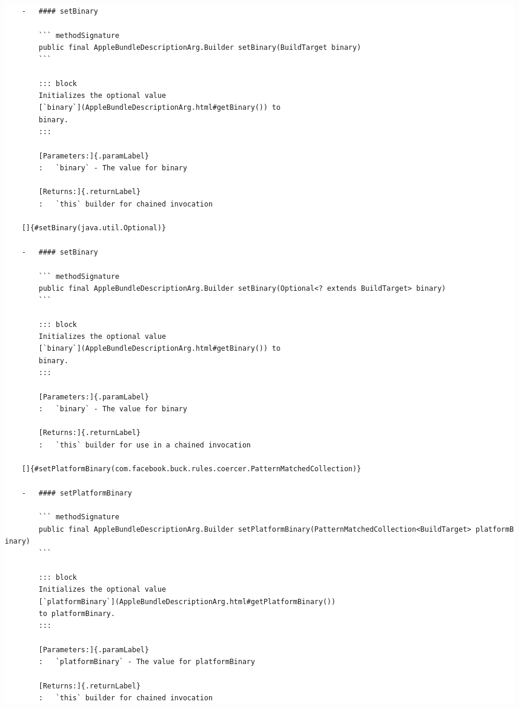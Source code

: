        -   #### setBinary

            ``` methodSignature
            public final AppleBundleDescriptionArg.Builder setBinary​(BuildTarget binary)
            ```

            ::: block
            Initializes the optional value
            [`binary`](AppleBundleDescriptionArg.html#getBinary()) to
            binary.
            :::

            [Parameters:]{.paramLabel}
            :   `binary` - The value for binary

            [Returns:]{.returnLabel}
            :   `this` builder for chained invocation

        []{#setBinary(java.util.Optional)}

        -   #### setBinary

            ``` methodSignature
            public final AppleBundleDescriptionArg.Builder setBinary​(Optional<? extends BuildTarget> binary)
            ```

            ::: block
            Initializes the optional value
            [`binary`](AppleBundleDescriptionArg.html#getBinary()) to
            binary.
            :::

            [Parameters:]{.paramLabel}
            :   `binary` - The value for binary

            [Returns:]{.returnLabel}
            :   `this` builder for use in a chained invocation

        []{#setPlatformBinary(com.facebook.buck.rules.coercer.PatternMatchedCollection)}

        -   #### setPlatformBinary

            ``` methodSignature
            public final AppleBundleDescriptionArg.Builder setPlatformBinary​(PatternMatchedCollection<BuildTarget> platformBinary)
            ```

            ::: block
            Initializes the optional value
            [`platformBinary`](AppleBundleDescriptionArg.html#getPlatformBinary())
            to platformBinary.
            :::

            [Parameters:]{.paramLabel}
            :   `platformBinary` - The value for platformBinary

            [Returns:]{.returnLabel}
            :   `this` builder for chained invocation

